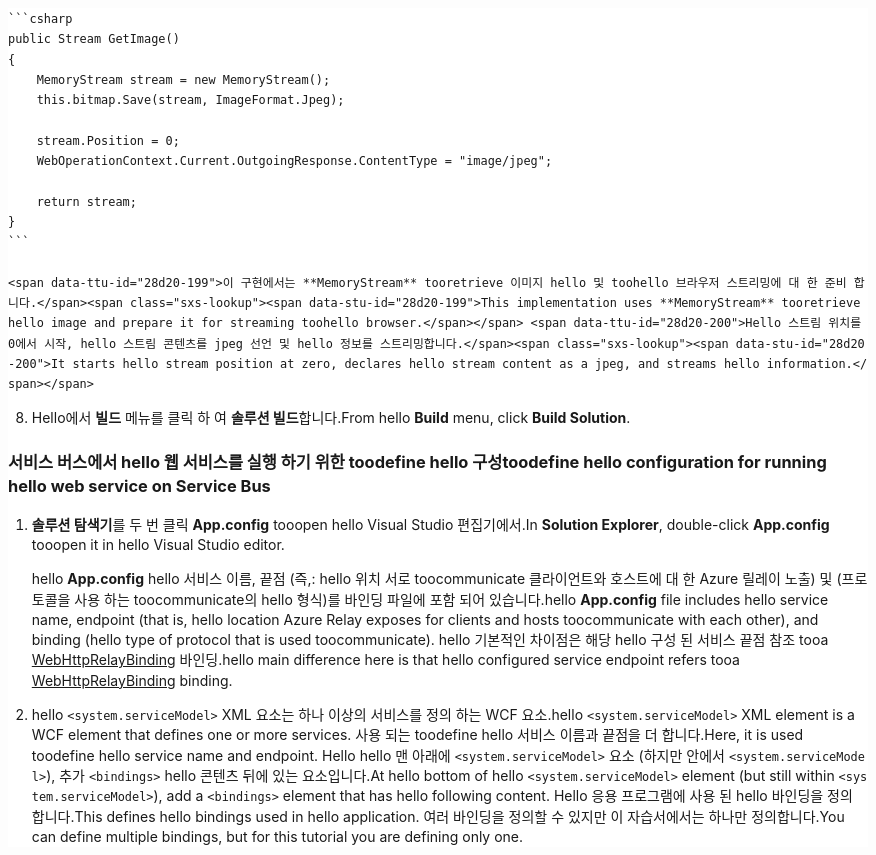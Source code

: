    ```csharp
    public Stream GetImage()
    {
        MemoryStream stream = new MemoryStream();
        this.bitmap.Save(stream, ImageFormat.Jpeg);
   
        stream.Position = 0;
        WebOperationContext.Current.OutgoingResponse.ContentType = "image/jpeg";
   
        return stream;
    }
    ```
   
    <span data-ttu-id="28d20-199">이 구현에서는 **MemoryStream** tooretrieve 이미지 hello 및 toohello 브라우저 스트리밍에 대 한 준비 합니다.</span><span class="sxs-lookup"><span data-stu-id="28d20-199">This implementation uses **MemoryStream** tooretrieve hello image and prepare it for streaming toohello browser.</span></span> <span data-ttu-id="28d20-200">Hello 스트림 위치를 0에서 시작, hello 스트림 콘텐츠를 jpeg 선언 및 hello 정보를 스트리밍합니다.</span><span class="sxs-lookup"><span data-stu-id="28d20-200">It starts hello stream position at zero, declares hello stream content as a jpeg, and streams hello information.</span></span>
8. <span data-ttu-id="28d20-201">Hello에서 **빌드** 메뉴를 클릭 하 여 **솔루션 빌드**합니다.</span><span class="sxs-lookup"><span data-stu-id="28d20-201">From hello **Build** menu, click **Build Solution**.</span></span>

### <a name="toodefine-hello-configuration-for-running-hello-web-service-on-service-bus"></a><span data-ttu-id="28d20-202">서비스 버스에서 hello 웹 서비스를 실행 하기 위한 toodefine hello 구성</span><span class="sxs-lookup"><span data-stu-id="28d20-202">toodefine hello configuration for running hello web service on Service Bus</span></span>
1. <span data-ttu-id="28d20-203">**솔루션 탐색기**를 두 번 클릭 **App.config** tooopen hello Visual Studio 편집기에서.</span><span class="sxs-lookup"><span data-stu-id="28d20-203">In **Solution Explorer**, double-click **App.config** tooopen it in hello Visual Studio editor.</span></span>
   
    <span data-ttu-id="28d20-204">hello **App.config** hello 서비스 이름, 끝점 (즉,: hello 위치 서로 toocommunicate 클라이언트와 호스트에 대 한 Azure 릴레이 노출) 및 (프로토콜을 사용 하는 toocommunicate의 hello 형식)를 바인딩 파일에 포함 되어 있습니다.</span><span class="sxs-lookup"><span data-stu-id="28d20-204">hello **App.config** file includes hello service name, endpoint (that is, hello location Azure Relay exposes for clients and hosts toocommunicate with each other), and binding (hello type of protocol that is used toocommunicate).</span></span> <span data-ttu-id="28d20-205">hello 기본적인 차이점은 해당 hello 구성 된 서비스 끝점 참조 tooa [WebHttpRelayBinding](/dotnet/api/microsoft.servicebus.webhttprelaybinding) 바인딩.</span><span class="sxs-lookup"><span data-stu-id="28d20-205">hello main difference here is that hello configured service endpoint refers tooa [WebHttpRelayBinding](/dotnet/api/microsoft.servicebus.webhttprelaybinding) binding.</span></span>
2. <span data-ttu-id="28d20-206">hello `<system.serviceModel>` XML 요소는 하나 이상의 서비스를 정의 하는 WCF 요소.</span><span class="sxs-lookup"><span data-stu-id="28d20-206">hello `<system.serviceModel>` XML element is a WCF element that defines one or more services.</span></span> <span data-ttu-id="28d20-207">사용 되는 toodefine hello 서비스 이름과 끝점을 더 합니다.</span><span class="sxs-lookup"><span data-stu-id="28d20-207">Here, it is used toodefine hello service name and endpoint.</span></span> <span data-ttu-id="28d20-208">Hello hello 맨 아래에 `<system.serviceModel>` 요소 (하지만 안에서 `<system.serviceModel>`), 추가 `<bindings>` hello 콘텐츠 뒤에 있는 요소입니다.</span><span class="sxs-lookup"><span data-stu-id="28d20-208">At hello bottom of hello `<system.serviceModel>` element (but still within `<system.serviceModel>`), add a `<bindings>` element that has hello following content.</span></span> <span data-ttu-id="28d20-209">Hello 응용 프로그램에 사용 된 hello 바인딩을 정의 합니다.</span><span class="sxs-lookup"><span data-stu-id="28d20-209">This defines hello bindings used in hello application.</span></span> <span data-ttu-id="28d20-210">여러 바인딩을 정의할 수 있지만 이 자습서에서는 하나만 정의합니다.</span><span class="sxs-lookup"><span data-stu-id="28d20-210">You can define multiple bindings, but for this tutorial you are defining only one.</span></span>
   